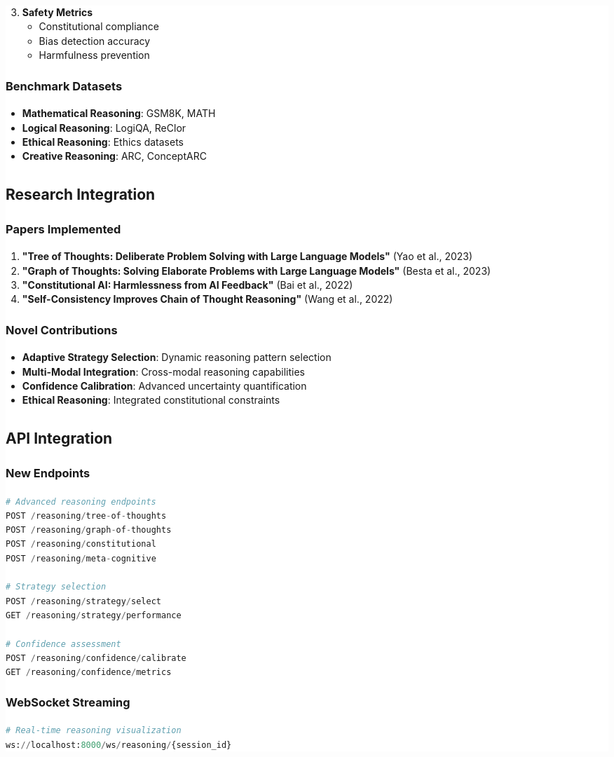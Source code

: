 3. **Safety Metrics**
   - Constitutional compliance
   - Bias detection accuracy
   - Harmfulness prevention

### Benchmark Datasets
- **Mathematical Reasoning**: GSM8K, MATH
- **Logical Reasoning**: LogiQA, ReClor
- **Ethical Reasoning**: Ethics datasets
- **Creative Reasoning**: ARC, ConceptARC

## Research Integration

### Papers Implemented
1. **"Tree of Thoughts: Deliberate Problem Solving with Large Language Models"** (Yao et al., 2023)
2. **"Graph of Thoughts: Solving Elaborate Problems with Large Language Models"** (Besta et al., 2023)
3. **"Constitutional AI: Harmlessness from AI Feedback"** (Bai et al., 2022)
4. **"Self-Consistency Improves Chain of Thought Reasoning"** (Wang et al., 2022)

### Novel Contributions
- **Adaptive Strategy Selection**: Dynamic reasoning pattern selection
- **Multi-Modal Integration**: Cross-modal reasoning capabilities
- **Confidence Calibration**: Advanced uncertainty quantification
- **Ethical Reasoning**: Integrated constitutional constraints

## API Integration

### New Endpoints
```python
# Advanced reasoning endpoints
POST /reasoning/tree-of-thoughts
POST /reasoning/graph-of-thoughts  
POST /reasoning/constitutional
POST /reasoning/meta-cognitive

# Strategy selection
POST /reasoning/strategy/select
GET /reasoning/strategy/performance

# Confidence assessment  
POST /reasoning/confidence/calibrate
GET /reasoning/confidence/metrics
```

### WebSocket Streaming
```python
# Real-time reasoning visualization
ws://localhost:8000/ws/reasoning/{session_id}
```
